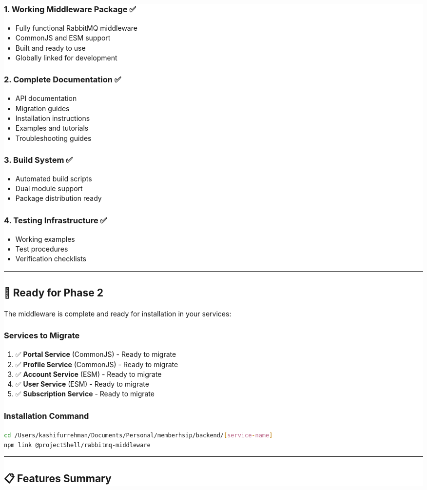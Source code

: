 ### 1. Working Middleware Package ✅

- Fully functional RabbitMQ middleware
- CommonJS and ESM support
- Built and ready to use
- Globally linked for development

### 2. Complete Documentation ✅

- API documentation
- Migration guides
- Installation instructions
- Examples and tutorials
- Troubleshooting guides

### 3. Build System ✅

- Automated build scripts
- Dual module support
- Package distribution ready

### 4. Testing Infrastructure ✅

- Working examples
- Test procedures
- Verification checklists

---

## 🚀 Ready for Phase 2

The middleware is complete and ready for installation in your services:

### Services to Migrate

1. ✅ **Portal Service** (CommonJS) - Ready to migrate
2. ✅ **Profile Service** (CommonJS) - Ready to migrate
3. ✅ **Account Service** (ESM) - Ready to migrate
4. ✅ **User Service** (ESM) - Ready to migrate
5. ✅ **Subscription Service** - Ready to migrate

### Installation Command

```bash
cd /Users/kashifurrehman/Documents/Personal/memberhsip/backend/[service-name]
npm link @projectShell/rabbitmq-middleware
```

---

## 📋 Features Summary

